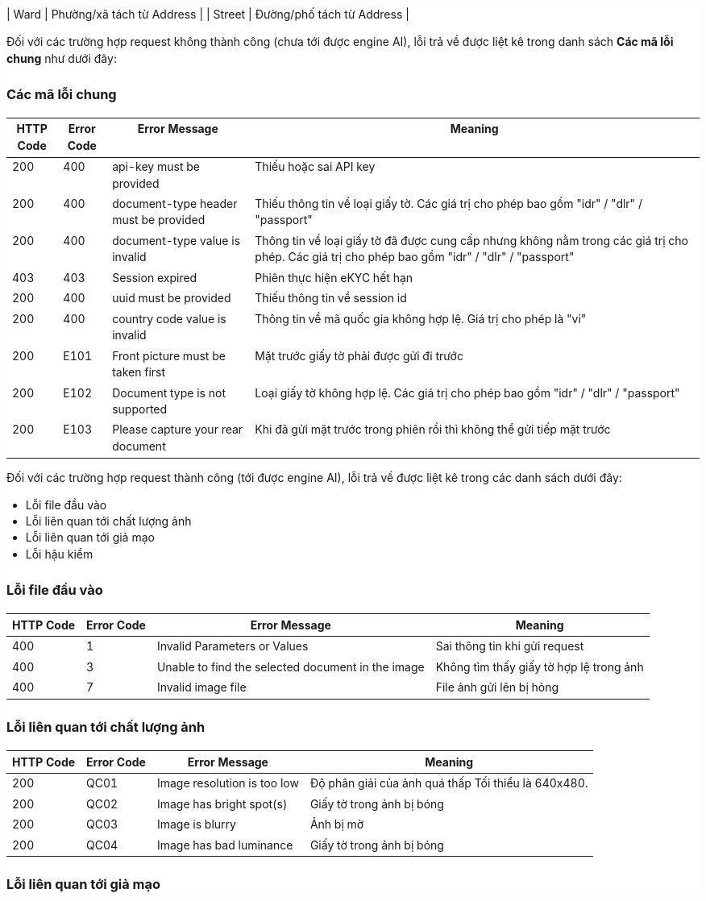 | Ward | Phường/xã tách từ Address |
| Street | Đường/phố tách từ Address |

Đối với các trường hợp request không thành công (chưa tới được engine AI), lỗi trả về được liệt kê trong danh sách **Các mã lỗi chung** như dưới đây: 

### Các mã lỗi chung

HTTP Code | Error Code | Error Message | Meaning
---------- | ------- | ------------- | -------
200 | 400 | api-key must be provided | Thiếu hoặc sai API key
200 | 400 | document-type header must be provided | Thiếu thông tin về loại giấy tờ. Các giá trị cho phép bao gồm "idr" / "dlr" / "passport"
200 | 400 | document-type value is invalid | Thông tin về loại giấy tờ đã được cung cấp nhưng không nằm trong các giá trị cho phép. Các giá trị cho phép bao gồm "idr" / "dlr" / "passport"
403 | 403 | Session expired | Phiên thực hiện eKYC hết hạn
200 | 400 | uuid must be provided | Thiếu thông tin về session id
200 | 400 | country code value is invalid | Thông tin về mã quốc gia không hợp lệ. Giá trị cho phép là "vi"
200 | E101 | Front picture must be taken first | Mặt trước giấy tờ phải được gửi đi trước
200 | E102 | Document type is not supported | Loại giấy tờ không hợp lệ. Các giá trị cho phép bao gồm "idr" / "dlr" / "passport"
200 | E103 | Please capture your rear document | Khi đã gửi mặt trước trong phiên rồi thì không thể gửi tiếp mặt trước

Đối với các trường hợp request thành công (tới được engine AI), lỗi trả về được liệt kê trong các danh sách dưới đây:

- Lỗi file đầu vào
- Lỗi liên quan tới chất lượng ảnh
- Lỗi liên quan tới giả mạo
- Lỗi hậu kiểm

### Lỗi file đầu vào

HTTP Code | Error Code | Error Message | Meaning
---------- | ------- | ------------- | -------
400 | 1 | Invalid Parameters or Values | Sai thông tin khi gửi request
400 | 3 | Unable to find the selected document in the image | Không tìm thấy giấy tờ hợp lệ trong ảnh
400 | 7 | Invalid image file | File ảnh gửi lên bị hỏng

### Lỗi liên quan tới chất lượng ảnh

HTTP Code | Error Code | Error Message | Meaning
---------- | ------- | ------------- | -------
200 | QC01 | Image resolution is too low | Độ phân giải của ảnh quá thấp Tối thiểu là 640x480.
200 | QC02 | Image has bright spot(s) | Giấy tờ trong ảnh bị bóng
200 | QC03 | Image is blurry | Ảnh bị mờ
200 | QC04 | Image has bad luminance | Giấy tờ trong ảnh bị bóng

### Lỗi liên quan tới giả mạo
